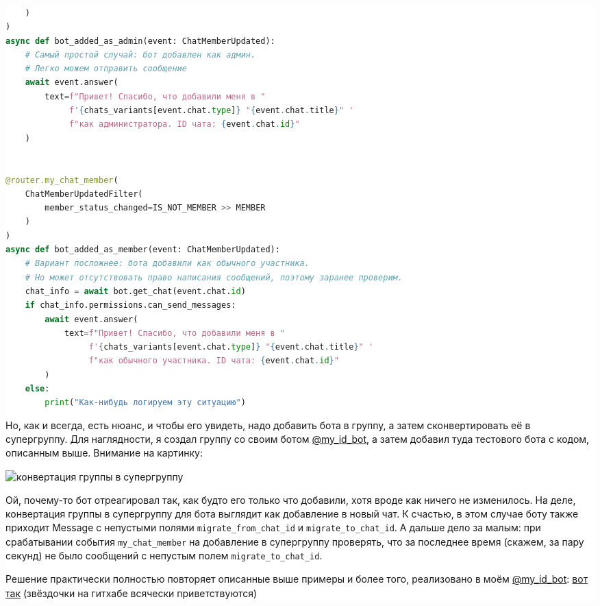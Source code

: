 ```python title="handlers/bot_in_group.py"
    )
)
async def bot_added_as_admin(event: ChatMemberUpdated):
    # Самый простой случай: бот добавлен как админ.
    # Легко можем отправить сообщение
    await event.answer(
        text=f"Привет! Спасибо, что добавили меня в "
             f'{chats_variants[event.chat.type]} "{event.chat.title}" '
             f"как администратора. ID чата: {event.chat.id}"
    )


@router.my_chat_member(
    ChatMemberUpdatedFilter(
        member_status_changed=IS_NOT_MEMBER >> MEMBER
    )
)
async def bot_added_as_member(event: ChatMemberUpdated):
    # Вариант посложнее: бота добавили как обычного участника.
    # Но может отсутствовать право написания сообщений, поэтому заранее проверим.
    chat_info = await bot.get_chat(event.chat.id)
    if chat_info.permissions.can_send_messages:
        await event.answer(
            text=f"Привет! Спасибо, что добавили меня в "
                 f'{chats_variants[event.chat.type]} "{event.chat.title}" '
                 f"как обычного участника. ID чата: {event.chat.id}"
        )
    else:
        print("Как-нибудь логируем эту ситуацию")
```

Но, как и всегда, есть нюанс, и чтобы его увидеть, надо добавить бота в группу, 
а затем сконвертировать её в супергруппу. Для наглядности, я создал группу 
со своим ботом [@my_id_bot](https://t.me/my_id_bot), а затем добавил туда тестового бота с кодом, описанным выше. 
Внимание на картинку:

![конвертация группы в супергруппу](../images/special-updates/group_supergroup.png)

Ой, почему-то бот отреагировал так, как будто его только что добавили, хотя вроде как ничего не изменилось. 
На деле, конвертация группы в супергруппу для бота выглядит как добавление в новый чат. К счастью, в 
этом случае боту также приходит Message с непустыми полями 
`migrate_from_chat_id` и `migrate_to_chat_id`. А дальше дело за малым: при срабатывании события `my_chat_member` 
на добавление в супергруппу проверять, что за последнее время (скажем, за пару секунд) не было сообщений 
с непустым полем `migrate_to_chat_id`.

Решение практически полностью повторяет описанные выше примеры и более того, реализовано в моём [@my_id_bot](https://t.me/my_id_bot): 
[вот так](https://github.com/MasterGroosha/my-id-bot/blob/17fa99945dd4eb186a7f2a200567829641edbe74/bot/handlers/add_or_migrate.py)
(звёздочки на гитхабе всячески приветствуются)
